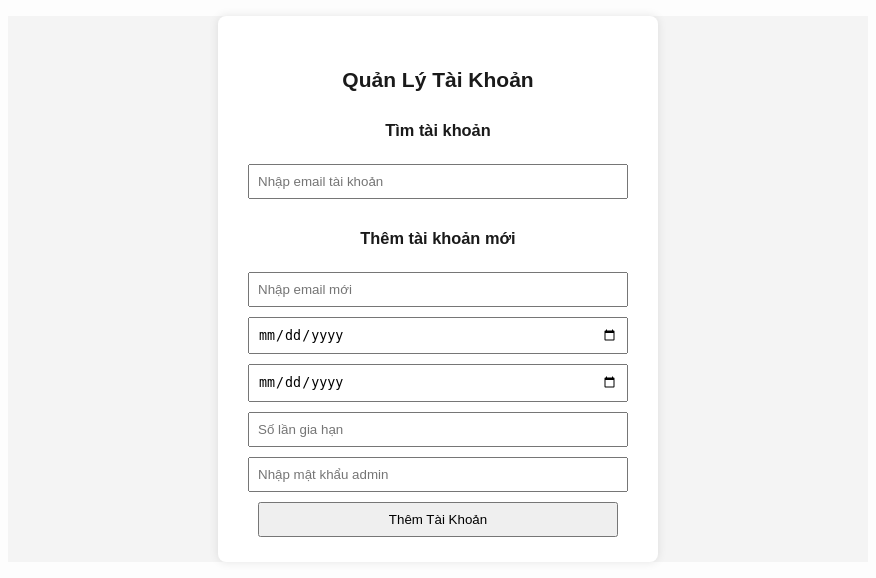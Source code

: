 <!DOCTYPE html>
<html lang="vi">
<head>
  <meta charset="UTF-8">
  <meta name="viewport" content="width=device-width, initial-scale=1.0">
  <title>Quản Lý Tài Khoản</title>
  <style>
      body { font-family: Arial, sans-serif; background-color: #f4f4f4; text-align: center; padding: 20px; }
      .container { background: white; padding: 20px; max-width: 400px; margin: auto; border-radius: 8px; box-shadow: 0 0 10px rgba(0, 0, 0, 0.1); }
      table { width: 100%; margin-top: 10px; border-collapse: collapse; }
      th, td { border: 1px solid #ddd; padding: 8px; text-align: left; }
      th { background-color: #007bff; color: white; }
      input, button { margin: 5px; padding: 8px; width: 90%; }
  </style>
</head>
<body>

<div class="container">
  <h2>Quản Lý Tài Khoản</h2>
  
  <h3>Tìm tài khoản</h3>
  <input type="email" id="email" placeholder="Nhập email tài khoản" oninput="searchAccount()">

  <div id="accountInfo" style="display: none;">
      <h3>Thông tin tài khoản</h3>
      <table>
          <tr><th>Tài khoản</th><td id="tk"></td></tr>
          <tr><th>Thời gian bắt đầu</th><td id="batdau"></td></tr>
          <tr><th>Thời gian kết thúc</th><td id="ketthuc"></td></tr>
          <tr><th>Số lần gia hạn</th><td id="giahan"></td></tr>
      </table>
  </div>

  <h3>Thêm tài khoản mới</h3>
  <input type="email" id="newEmail" placeholder="Nhập email mới">
  <input type="date" id="newBatDau">
  <input type="date" id="newKetThuc">
  <input type="number" id="newGiaHan" placeholder="Số lần gia hạn">
  
  <input type="password" id="adminPass" placeholder="Nhập mật khẩu admin">
  <button onclick="addAccount()">Thêm Tài Khoản</button>
</div>

<script>
  // Mật khẩu admin được định nghĩa cố định (chỉ mang tính chất minh họa)
  const ADMIN_PASS = "ngoctuanbui2003";

  // Hàm chuyển đổi từ yyyy-mm-dd sang dd/mm/yyyy
  function formatDate(isoDate) {
      if (!isoDate) return "";
      let parts = isoDate.split("-");
      return `${parts[2]}/${parts[1]}/${parts[0]}`; // Đổi sang định dạng dd/mm/yyyy
  }
